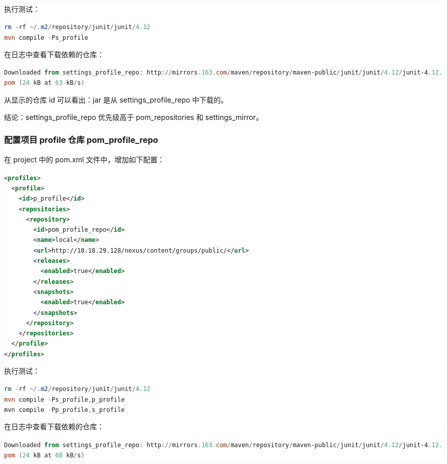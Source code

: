 执行测试：

```powershell
rm -rf ~/.m2/repository/junit/junit/4.12
mvn compile -Ps_profile
```

在日志中查看下载依赖的仓库：

```powershell
Downloaded from settings_profile_repo: http://mirrors.163.com/maven/repository/maven-public/junit/junit/4.12/junit-4.12.pom (24 kB at 63 kB/s)
```

从显示的仓库 id 可以看出：jar 是从 settings_profile_repo 中下载的。

结论：settings_profile_repo 优先级高于 pom_repositories  和 settings_mirror。

### 配置项目 profile 仓库 pom_profile_repo

在 project 中的 pom.xml 文件中，增加如下配置：

```xml
<profiles>
  <profile>
    <id>p_profile</id>
    <repositories>
      <repository>
        <id>pom_profile_repo</id>
        <name>local</name>
        <url>http://10.18.29.128/nexus/content/groups/public/</url>
        <releases>
          <enabled>true</enabled>
        </releases>
        <snapshots>
          <enabled>true</enabled>
        </snapshots>
      </repository>
    </repositories>
  </profile>
</profiles>
```

执行测试：

```powershell
rm -rf ~/.m2/repository/junit/junit/4.12
mvn compile -Ps_profile,p_profile
mvn compile -Pp_profile,s_profile
```

在日志中查看下载依赖的仓库：

```powershell
Downloaded from settings_profile_repo: http://mirrors.163.com/maven/repository/maven-public/junit/junit/4.12/junit-4.12.pom (24 kB at 68 kB/s)
```
